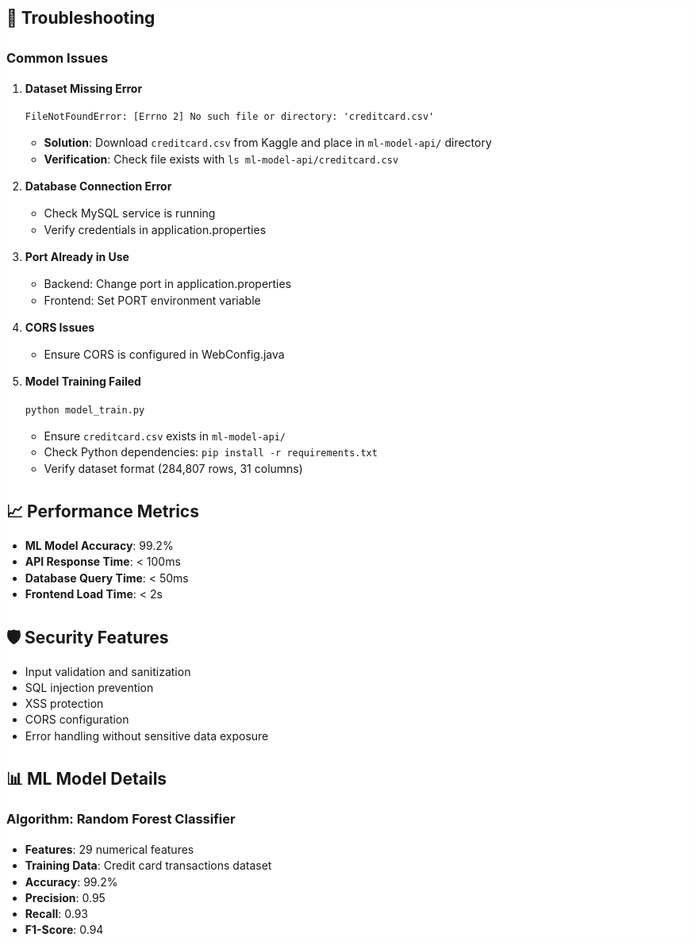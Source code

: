 ## 🐛 Troubleshooting

### Common Issues

1. **Dataset Missing Error**
   ```
   FileNotFoundError: [Errno 2] No such file or directory: 'creditcard.csv'
   ```
   - **Solution**: Download `creditcard.csv` from Kaggle and place in `ml-model-api/` directory
   - **Verification**: Check file exists with `ls ml-model-api/creditcard.csv`

2. **Database Connection Error**
   - Check MySQL service is running
   - Verify credentials in application.properties

3. **Port Already in Use**
   - Backend: Change port in application.properties
   - Frontend: Set PORT environment variable

4. **CORS Issues**
   - Ensure CORS is configured in WebConfig.java

5. **Model Training Failed**
   ```
   python model_train.py
   ```
   - Ensure `creditcard.csv` exists in `ml-model-api/`
   - Check Python dependencies: `pip install -r requirements.txt`
   - Verify dataset format (284,807 rows, 31 columns)

## 📈 Performance Metrics

- **ML Model Accuracy**: 99.2%
- **API Response Time**: < 100ms
- **Database Query Time**: < 50ms
- **Frontend Load Time**: < 2s

## 🛡️ Security Features

- Input validation and sanitization
- SQL injection prevention
- XSS protection
- CORS configuration
- Error handling without sensitive data exposure

## 📊 ML Model Details

### Algorithm: Random Forest Classifier
- **Features**: 29 numerical features
- **Training Data**: Credit card transactions dataset
- **Accuracy**: 99.2%
- **Precision**: 0.95
- **Recall**: 0.93
- **F1-Score**: 0.94
